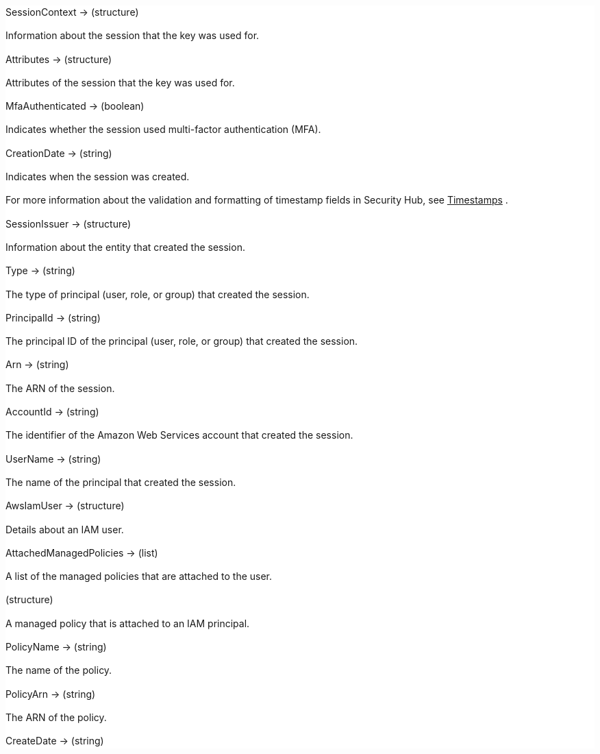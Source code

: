 SessionContext -> (structure)

Information about the session that the key was used for.

Attributes -> (structure)

Attributes of the session that the key was used for.

MfaAuthenticated -> (boolean)

Indicates whether the session used multi-factor authentication (MFA).

CreationDate -> (string)

Indicates when the session was created.

For more information about the validation and formatting of timestamp fields in Security Hub, see [Timestamps](https://docs.aws.amazon.com/securityhub/1.0/APIReference/Welcome.html#timestamps) .

SessionIssuer -> (structure)

Information about the entity that created the session.

Type -> (string)

The type of principal (user, role, or group) that created the session.

PrincipalId -> (string)

The principal ID of the principal (user, role, or group) that created the session.

Arn -> (string)

The ARN of the session.

AccountId -> (string)

The identifier of the Amazon Web Services account that created the session.

UserName -> (string)

The name of the principal that created the session.

AwsIamUser -> (structure)

Details about an IAM user.

AttachedManagedPolicies -> (list)

A list of the managed policies that are attached to the user.

(structure)

A managed policy that is attached to an IAM principal.

PolicyName -> (string)

The name of the policy.

PolicyArn -> (string)

The ARN of the policy.

CreateDate -> (string)
